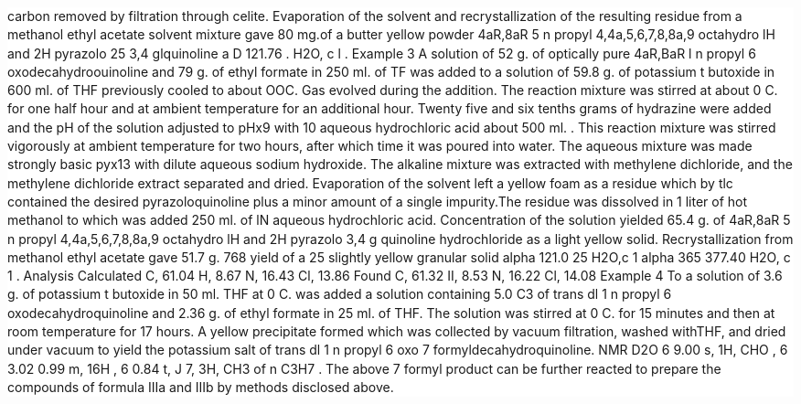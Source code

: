 carbon removed by filtration through celite. Evaporation of the solvent and recrystallization of the resulting residue from a methanol ethyl acetate solvent mixture gave 80 mg.of a butter yellow powder 4aR,8aR 5 n propyl 4,4a,5,6,7,8,8a,9 octahydro lH and 2H pyrazolo 25 3,4 glquinoline a D 121.76 . H2O, c l . Example 3 A solution of 52 g. of optically pure 4aR,BaR l n propyl 6 oxodecahydroouinoline and 79 g. of ethyl formate in 250 ml. of TF was added to a solution of 59.8 g. of potassium t butoxide in 600 ml. of THF previously cooled to about OOC. Gas evolved during the addition. The reaction mixture was stirred at about 0 C. for one half hour and at ambient temperature for an additional hour. Twenty five and six tenths grams of hydrazine were added and the pH of the solution adjusted to pHx9 with 10 aqueous hydrochloric acid about 500 ml. . This reaction mixture was stirred vigorously at ambient temperature for two hours, after which time it was poured into water. The aqueous mixture was made strongly basic pyx13 with dilute aqueous sodium hydroxide. The alkaline mixture was extracted with methylene dichloride, and the methylene dichloride extract separated and dried. Evaporation of the solvent left a yellow foam as a residue which by tlc contained the desired pyrazoloquinoline plus a minor amount of a single impurity.The residue was dissolved in 1 liter of hot methanol to which was added 250 ml. of lN aqueous hydrochloric acid. Concentration of the solution yielded 65.4 g. of 4aR,8aR 5 n propyl 4,4a,5,6,7,8,8a,9 octahydro lH and 2H pyrazolo 3,4 g quinoline hydrochloride as a light yellow solid. Recrystallization from methanol ethyl acetate gave 51.7 g. 768 yield of a 25 slightly yellow granular solid alpha 121.0 25 H2O,c 1 alpha 365 377.40 H2O, c 1 . Analysis Calculated C, 61.04 H, 8.67 N, 16.43 Cl, 13.86 Found C, 61.32 II, 8.53 N, 16.22 Cl, 14.08 Example 4 To a solution of 3.6 g. of potassium t butoxide in 50 ml. THF at 0 C. was added a solution containing 5.0 C3 of trans dl 1 n propyl 6 oxodecahydroquinoline and 2.36 g. of ethyl formate in 25 ml. of THF. The solution was stirred at 0 C. for 15 minutes and then at room temperature for 17 hours. A yellow precipitate formed which was collected by vacuum filtration, washed withTHF, and dried under vacuum to yield the potassium salt of trans dl 1 n propyl 6 oxo 7 formyldecahydroquinoline. NMR D2O 6 9.00 s, 1H, CHO , 6 3.02 0.99 m, 16H , 6 0.84 t, J 7, 3H, CH3 of n C3H7 . The above 7 formyl product can be further reacted to prepare the compounds of formula IIIa and IIIb by methods disclosed above.